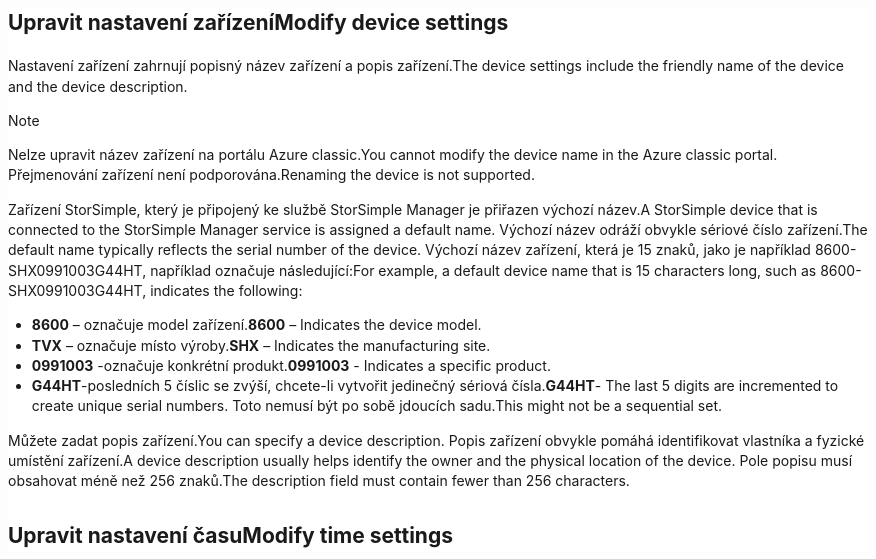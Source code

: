 ## <a name="modify-device-settings"></a><span data-ttu-id="06e4f-112">Upravit nastavení zařízení</span><span class="sxs-lookup"><span data-stu-id="06e4f-112">Modify device settings</span></span>
<span data-ttu-id="06e4f-113">Nastavení zařízení zahrnují popisný název zařízení a popis zařízení.</span><span class="sxs-lookup"><span data-stu-id="06e4f-113">The device settings include the friendly name of the device and the device description.</span></span>

> [!NOTE] 
> <span data-ttu-id="06e4f-114">Nelze upravit název zařízení na portálu Azure classic.</span><span class="sxs-lookup"><span data-stu-id="06e4f-114">You cannot modify the device name in the Azure classic portal.</span></span> <span data-ttu-id="06e4f-115">Přejmenování zařízení není podporována.</span><span class="sxs-lookup"><span data-stu-id="06e4f-115">Renaming the device is not supported.</span></span>

<span data-ttu-id="06e4f-116">Zařízení StorSimple, který je připojený ke službě StorSimple Manager je přiřazen výchozí název.</span><span class="sxs-lookup"><span data-stu-id="06e4f-116">A StorSimple device that is connected to the StorSimple Manager service is assigned a default name.</span></span> <span data-ttu-id="06e4f-117">Výchozí název odráží obvykle sériové číslo zařízení.</span><span class="sxs-lookup"><span data-stu-id="06e4f-117">The default name typically reflects the serial number of the device.</span></span> <span data-ttu-id="06e4f-118">Výchozí název zařízení, která je 15 znaků, jako je například 8600-SHX0991003G44HT, například označuje následující:</span><span class="sxs-lookup"><span data-stu-id="06e4f-118">For example, a default device name that is 15 characters long, such as 8600-SHX0991003G44HT, indicates the following:</span></span>

* <span data-ttu-id="06e4f-119">**8600** – označuje model zařízení.</span><span class="sxs-lookup"><span data-stu-id="06e4f-119">**8600**  – Indicates the device model.</span></span>
* <span data-ttu-id="06e4f-120">**TVX** – označuje místo výroby.</span><span class="sxs-lookup"><span data-stu-id="06e4f-120">**SHX** – Indicates the manufacturing site.</span></span>
* <span data-ttu-id="06e4f-121">**0991003** -označuje konkrétní produkt.</span><span class="sxs-lookup"><span data-stu-id="06e4f-121">**0991003** - Indicates a specific product.</span></span>
* <span data-ttu-id="06e4f-122">**G44HT**-posledních 5 číslic se zvýší, chcete-li vytvořit jedinečný sériová čísla.</span><span class="sxs-lookup"><span data-stu-id="06e4f-122">**G44HT**- The last 5 digits are incremented to create unique serial numbers.</span></span> <span data-ttu-id="06e4f-123">Toto nemusí být po sobě jdoucích sadu.</span><span class="sxs-lookup"><span data-stu-id="06e4f-123">This might not be a sequential set.</span></span>

<span data-ttu-id="06e4f-124">Můžete zadat popis zařízení.</span><span class="sxs-lookup"><span data-stu-id="06e4f-124">You can specify a device description.</span></span> <span data-ttu-id="06e4f-125">Popis zařízení obvykle pomáhá identifikovat vlastníka a fyzické umístění zařízení.</span><span class="sxs-lookup"><span data-stu-id="06e4f-125">A device description usually helps identify the owner and the physical location of the device.</span></span> <span data-ttu-id="06e4f-126">Pole popisu musí obsahovat méně než 256 znaků.</span><span class="sxs-lookup"><span data-stu-id="06e4f-126">The description field must contain fewer than 256 characters.</span></span>

## <a name="modify-time-settings"></a><span data-ttu-id="06e4f-127">Upravit nastavení času</span><span class="sxs-lookup"><span data-stu-id="06e4f-127">Modify time settings</span></span>